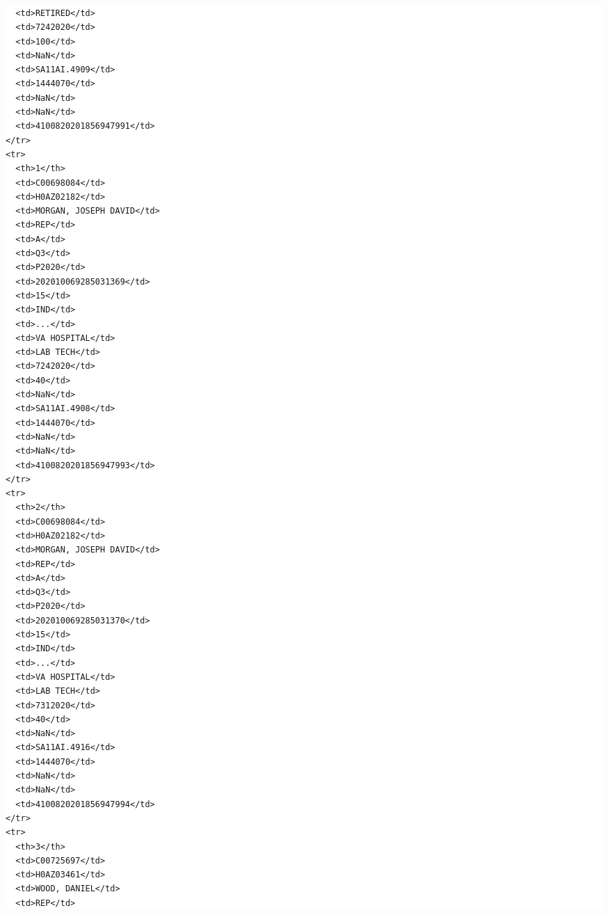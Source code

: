       <td>RETIRED</td>
      <td>7242020</td>
      <td>100</td>
      <td>NaN</td>
      <td>SA11AI.4909</td>
      <td>1444070</td>
      <td>NaN</td>
      <td>NaN</td>
      <td>4100820201856947991</td>
    </tr>
    <tr>
      <th>1</th>
      <td>C00698084</td>
      <td>H0AZ02182</td>
      <td>MORGAN, JOSEPH DAVID</td>
      <td>REP</td>
      <td>A</td>
      <td>Q3</td>
      <td>P2020</td>
      <td>202010069285031369</td>
      <td>15</td>
      <td>IND</td>
      <td>...</td>
      <td>VA HOSPITAL</td>
      <td>LAB TECH</td>
      <td>7242020</td>
      <td>40</td>
      <td>NaN</td>
      <td>SA11AI.4908</td>
      <td>1444070</td>
      <td>NaN</td>
      <td>NaN</td>
      <td>4100820201856947993</td>
    </tr>
    <tr>
      <th>2</th>
      <td>C00698084</td>
      <td>H0AZ02182</td>
      <td>MORGAN, JOSEPH DAVID</td>
      <td>REP</td>
      <td>A</td>
      <td>Q3</td>
      <td>P2020</td>
      <td>202010069285031370</td>
      <td>15</td>
      <td>IND</td>
      <td>...</td>
      <td>VA HOSPITAL</td>
      <td>LAB TECH</td>
      <td>7312020</td>
      <td>40</td>
      <td>NaN</td>
      <td>SA11AI.4916</td>
      <td>1444070</td>
      <td>NaN</td>
      <td>NaN</td>
      <td>4100820201856947994</td>
    </tr>
    <tr>
      <th>3</th>
      <td>C00725697</td>
      <td>H0AZ03461</td>
      <td>WOOD, DANIEL</td>
      <td>REP</td>